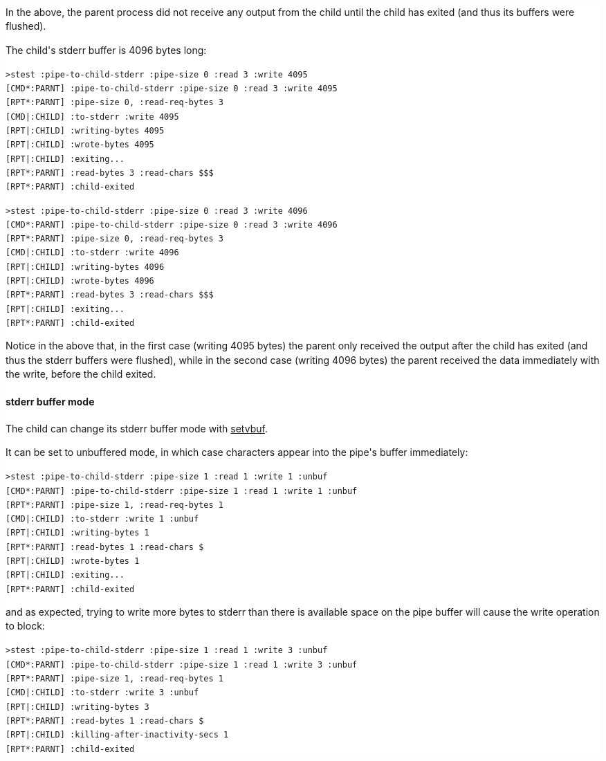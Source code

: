 In the above, the parent process did not receive any output from the child until the child has exited (and thus its buffers were flushed).

The child's stderr buffer is 4096 bytes long:
```
>stest :pipe-to-child-stderr :pipe-size 0 :read 3 :write 4095
[CMD*:PARNT] :pipe-to-child-stderr :pipe-size 0 :read 3 :write 4095
[RPT*:PARNT] :pipe-size 0, :read-req-bytes 3
[CMD|:CHILD] :to-stderr :write 4095
[RPT|:CHILD] :writing-bytes 4095
[RPT|:CHILD] :wrote-bytes 4095
[RPT|:CHILD] :exiting...
[RPT*:PARNT] :read-bytes 3 :read-chars $$$
[RPT*:PARNT] :child-exited
```

```
>stest :pipe-to-child-stderr :pipe-size 0 :read 3 :write 4096
[CMD*:PARNT] :pipe-to-child-stderr :pipe-size 0 :read 3 :write 4096
[RPT*:PARNT] :pipe-size 0, :read-req-bytes 3
[CMD|:CHILD] :to-stderr :write 4096
[RPT|:CHILD] :writing-bytes 4096
[RPT|:CHILD] :wrote-bytes 4096
[RPT*:PARNT] :read-bytes 3 :read-chars $$$
[RPT|:CHILD] :exiting...
[RPT*:PARNT] :child-exited
```

Notice in the above that, in the first case (writing 4095 bytes) the parent only received the output after the child has exited (and thus the stderr buffers were flushed), while in the second case (writing 4096 bytes) the parent received the data immediately with the write, before the child exited.

#### stderr buffer mode

The child can change its stderr buffer mode with [setvbuf](https://docs.microsoft.com/en-us/cpp/c-runtime-library/reference/setvbuf).

It can be set to unbuffered mode, in which case characters appear into the pipe's buffer immediately:
```
>stest :pipe-to-child-stderr :pipe-size 1 :read 1 :write 1 :unbuf
[CMD*:PARNT] :pipe-to-child-stderr :pipe-size 1 :read 1 :write 1 :unbuf
[RPT*:PARNT] :pipe-size 1, :read-req-bytes 1
[CMD|:CHILD] :to-stderr :write 1 :unbuf
[RPT|:CHILD] :writing-bytes 1
[RPT*:PARNT] :read-bytes 1 :read-chars $
[RPT|:CHILD] :wrote-bytes 1
[RPT|:CHILD] :exiting...
[RPT*:PARNT] :child-exited
```

and as expected, trying to write more bytes to stderr than there is available space on the pipe buffer will cause the write operation to block:
```
>stest :pipe-to-child-stderr :pipe-size 1 :read 1 :write 3 :unbuf
[CMD*:PARNT] :pipe-to-child-stderr :pipe-size 1 :read 1 :write 3 :unbuf
[RPT*:PARNT] :pipe-size 1, :read-req-bytes 1
[CMD|:CHILD] :to-stderr :write 3 :unbuf
[RPT|:CHILD] :writing-bytes 3
[RPT*:PARNT] :read-bytes 1 :read-chars $
[RPT|:CHILD] :killing-after-inactivity-secs 1
[RPT*:PARNT] :child-exited
```
